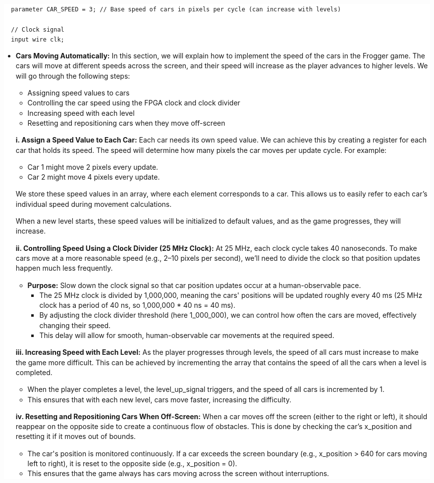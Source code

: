       parameter CAR_SPEED = 3; // Base speed of cars in pixels per cycle (can increase with levels)

      // Clock signal
      input wire clk;

- **Cars Moving Automatically:**
In this section, we will explain how to implement the speed of the cars in the Frogger game. The cars will move at different speeds across the screen, and their speed will increase as the player advances to higher levels. We will go through the following steps:

    - Assigning speed values to cars
    - Controlling the car speed using the FPGA clock and clock divider
    - Increasing speed with each level
    - Resetting and repositioning cars when they move off-screen

  **i. Assign a Speed Value to Each Car:**
Each car needs its own speed value. We can achieve this by creating a register for each car that holds its speed. The speed will determine how many pixels the car moves per update cycle. For example:

    - Car 1 might move 2 pixels every update.
    - Car 2 might move 4 pixels every update.

  We store these speed values in an array, where each element corresponds to a car. This allows us to easily refer to each car’s individual speed during movement calculations.

  When a new level starts, these speed values will be initialized to default values, and as the game progresses, they will increase.

  **ii. Controlling Speed Using a Clock Divider (25 MHz Clock):**
At 25 MHz, each clock cycle takes 40 nanoseconds. To make cars move at a more reasonable speed (e.g., 2–10 pixels per second), we’ll need to divide the clock so that position updates happen much less frequently.

  - **Purpose:** Slow down the clock signal so that car position updates occur at a human-observable pace.
    - The 25 MHz clock is divided by 1,000,000, meaning the cars' positions will be updated roughly every 40 ms (25 MHz clock has a period of 40 ns, so 1,000,000 * 40 ns = 40 ms).
    - By adjusting the clock divider threshold (here 1_000_000), we can control how often the cars are moved, effectively changing their speed.
    - This delay will allow for smooth, human-observable car movements at the required speed.

  **iii. Increasing Speed with Each Level:**
As the player progresses through levels, the speed of all cars must increase to make the game more difficult. This can be achieved by incrementing the array that contains the speed of all the cars when a level is completed.

  - When the player completes a level, the level_up_signal triggers, and the speed of all cars is incremented by 1.
  - This ensures that with each new level, cars move faster, increasing the difficulty.

  **iv. Resetting and Repositioning Cars When Off-Screen:**
When a car moves off the screen (either to the right or left), it should reappear on the opposite side to create a continuous flow of obstacles. This is done by checking the car’s x_position and resetting it if it moves out of bounds.
  - The car's position is monitored continuously. If a car exceeds the screen boundary (e.g., x_position > 640 for cars moving left to right), it is reset to the opposite side (e.g., x_position = 0).
  - This ensures that the game always has cars moving across the screen without interruptions.
